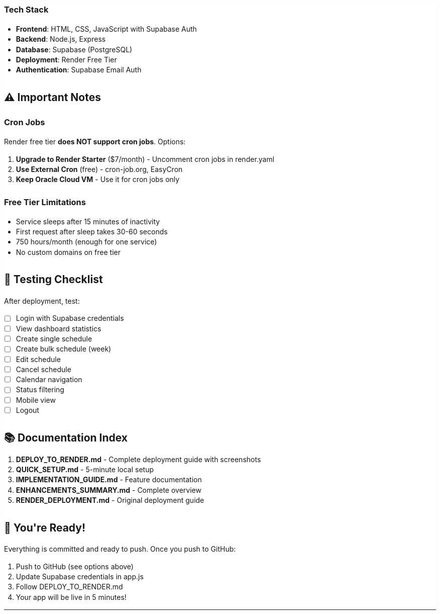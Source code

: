 ### Tech Stack
- **Frontend**: HTML, CSS, JavaScript with Supabase Auth
- **Backend**: Node.js, Express
- **Database**: Supabase (PostgreSQL)
- **Deployment**: Render Free Tier
- **Authentication**: Supabase Email Auth

## ⚠️ Important Notes

### Cron Jobs
Render free tier **does NOT support cron jobs**. Options:
1. **Upgrade to Render Starter** ($7/month) - Uncomment cron jobs in render.yaml
2. **Use External Cron** (free) - cron-job.org, EasyCron
3. **Keep Oracle Cloud VM** - Use it for cron jobs only

### Free Tier Limitations
- Service sleeps after 15 minutes of inactivity
- First request after sleep takes 30-60 seconds
- 750 hours/month (enough for one service)
- No custom domains on free tier

## 🧪 Testing Checklist

After deployment, test:
- [ ] Login with Supabase credentials
- [ ] View dashboard statistics
- [ ] Create single schedule
- [ ] Create bulk schedule (week)
- [ ] Edit schedule
- [ ] Cancel schedule
- [ ] Calendar navigation
- [ ] Status filtering
- [ ] Mobile view
- [ ] Logout

## 📚 Documentation Index

1. **DEPLOY_TO_RENDER.md** - Complete deployment guide with screenshots
2. **QUICK_SETUP.md** - 5-minute local setup
3. **IMPLEMENTATION_GUIDE.md** - Feature documentation
4. **ENHANCEMENTS_SUMMARY.md** - Complete overview
5. **RENDER_DEPLOYMENT.md** - Original deployment guide

## 🎉 You're Ready!

Everything is committed and ready to push. Once you push to GitHub:

1. Push to GitHub (see options above)
2. Update Supabase credentials in app.js
3. Follow DEPLOY_TO_RENDER.md
4. Your app will be live in 5 minutes!

---